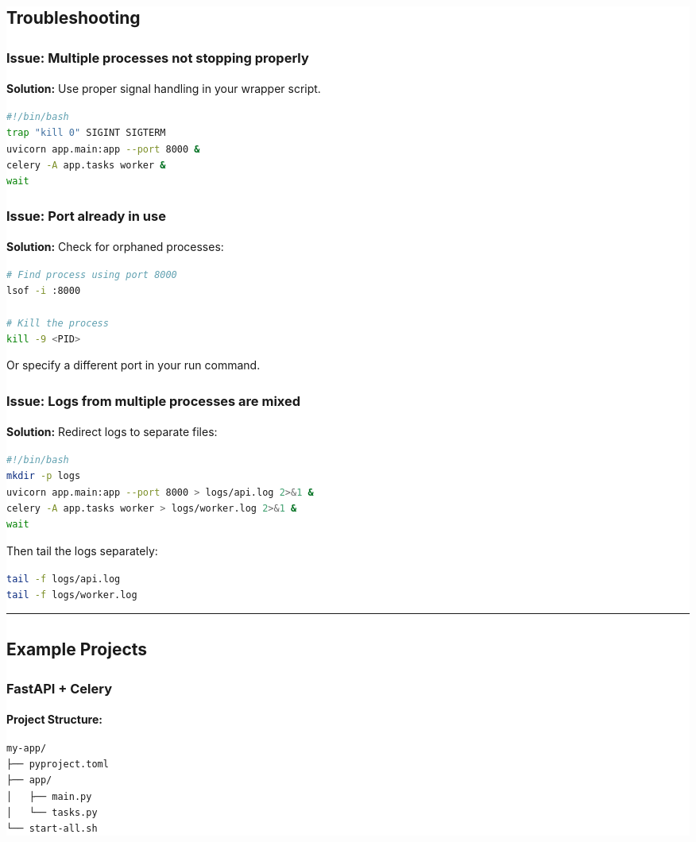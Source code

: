 ## Troubleshooting

### Issue: Multiple processes not stopping properly

**Solution:** Use proper signal handling in your wrapper script.

```bash
#!/bin/bash
trap "kill 0" SIGINT SIGTERM
uvicorn app.main:app --port 8000 &
celery -A app.tasks worker &
wait
```

### Issue: Port already in use

**Solution:** Check for orphaned processes:

```bash
# Find process using port 8000
lsof -i :8000

# Kill the process
kill -9 <PID>
```

Or specify a different port in your run command.

### Issue: Logs from multiple processes are mixed

**Solution:** Redirect logs to separate files:

```bash
#!/bin/bash
mkdir -p logs
uvicorn app.main:app --port 8000 > logs/api.log 2>&1 &
celery -A app.tasks worker > logs/worker.log 2>&1 &
wait
```

Then tail the logs separately:
```bash
tail -f logs/api.log
tail -f logs/worker.log
```

---

## Example Projects

### FastAPI + Celery

**Project Structure:**
```
my-app/
├── pyproject.toml
├── app/
│   ├── main.py
│   └── tasks.py
└── start-all.sh
```
